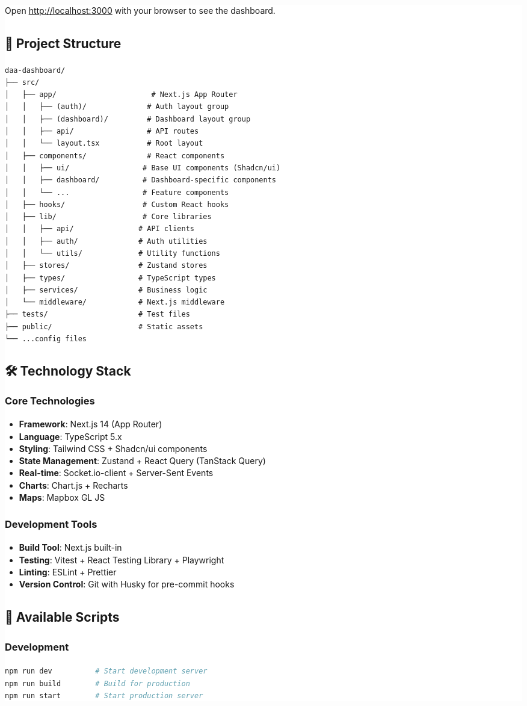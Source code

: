 Open [http://localhost:3000](http://localhost:3000) with your browser to see the dashboard.

## 📁 Project Structure

```
daa-dashboard/
├── src/
│   ├── app/                      # Next.js App Router
│   │   ├── (auth)/              # Auth layout group
│   │   ├── (dashboard)/         # Dashboard layout group
│   │   ├── api/                 # API routes
│   │   └── layout.tsx           # Root layout
│   ├── components/              # React components
│   │   ├── ui/                 # Base UI components (Shadcn/ui)
│   │   ├── dashboard/          # Dashboard-specific components
│   │   └── ...                 # Feature components
│   ├── hooks/                  # Custom React hooks
│   ├── lib/                    # Core libraries
│   │   ├── api/               # API clients
│   │   ├── auth/              # Auth utilities
│   │   └── utils/             # Utility functions
│   ├── stores/                # Zustand stores
│   ├── types/                 # TypeScript types
│   ├── services/              # Business logic
│   └── middleware/            # Next.js middleware
├── tests/                     # Test files
├── public/                    # Static assets
└── ...config files
```

## 🛠️ Technology Stack

### Core Technologies
- **Framework**: Next.js 14 (App Router)
- **Language**: TypeScript 5.x
- **Styling**: Tailwind CSS + Shadcn/ui components
- **State Management**: Zustand + React Query (TanStack Query)
- **Real-time**: Socket.io-client + Server-Sent Events
- **Charts**: Chart.js + Recharts
- **Maps**: Mapbox GL JS

### Development Tools
- **Build Tool**: Next.js built-in
- **Testing**: Vitest + React Testing Library + Playwright
- **Linting**: ESLint + Prettier
- **Version Control**: Git with Husky for pre-commit hooks

## 📜 Available Scripts

### Development
```bash
npm run dev          # Start development server
npm run build        # Build for production
npm run start        # Start production server
```
